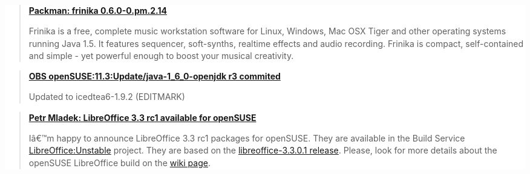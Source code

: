 

<blockquote>

> 
> 

**[Packman: frinika
0.6.0-0.pm.2.14](http://packman.links2linux.org/package/frinika/195819)**


> 
> 
Frinika is a free, complete music workstation software for Linux, Windows, Mac OSX Tiger
and other operating systems running Java 1.5. It features sequencer, soft-synths, realtime
effects and audio recording. Frinika is compact, self-contained and simple - yet powerful
enough to boost your musical creativity.</blockquote>










<blockquote>

> 
> 

**[OBS
openSUSE:11.3:Update/java-1_6_0-openjdk r3 commited](http://hermes.opensuse.org/messages/6369500)**


> 
> 
Updated to icedtea6-1.9.2 (EDITMARK)</blockquote>










<blockquote>

> 
> 

**[Petr Mladek:
LibreOffice 3.3 rc1 available for openSUSE](http://lizards.opensuse.org/2010/12/03/libreoffice-3_3_0_/)**


> 
> 
Iâ€™m happy to announce LibreOffice 3.3 rc1 packages for openSUSE. They are available in the
Build Service[
LibreOffice:Unstable](http://download.opensuse.org/repositories/LibreOffice:/Unstable/) project. They are based on the [libreoffice-3.3.0.1 release](http://cgit.freedesktop.org/libreoffice/build/plain/NEWS?id=LIBREOFFICE_3_3_0_1). Please, look for more details about the openSUSE
LibreOffice build on the [wiki page](http://en.opensuse.org/OpenOffice.org).
